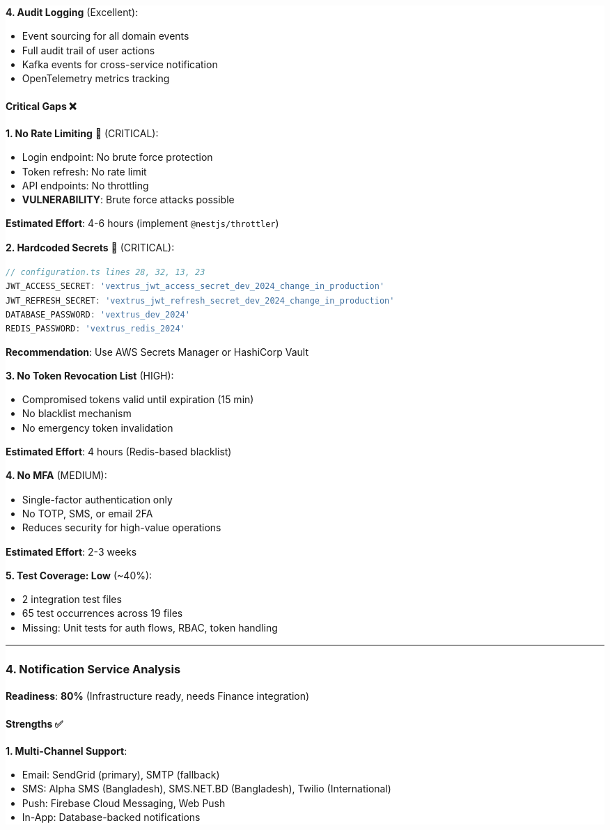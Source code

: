 **4. Audit Logging** (Excellent):
- Event sourcing for all domain events
- Full audit trail of user actions
- Kafka events for cross-service notification
- OpenTelemetry metrics tracking

#### Critical Gaps ❌

**1. No Rate Limiting** 🔴 (CRITICAL):
- Login endpoint: No brute force protection
- Token refresh: No rate limit
- API endpoints: No throttling
- **VULNERABILITY**: Brute force attacks possible

**Estimated Effort**: 4-6 hours (implement `@nestjs/throttler`)

**2. Hardcoded Secrets** 🔴 (CRITICAL):
```typescript
// configuration.ts lines 28, 32, 13, 23
JWT_ACCESS_SECRET: 'vextrus_jwt_access_secret_dev_2024_change_in_production'
JWT_REFRESH_SECRET: 'vextrus_jwt_refresh_secret_dev_2024_change_in_production'
DATABASE_PASSWORD: 'vextrus_dev_2024'
REDIS_PASSWORD: 'vextrus_redis_2024'
```

**Recommendation**: Use AWS Secrets Manager or HashiCorp Vault

**3. No Token Revocation List** (HIGH):
- Compromised tokens valid until expiration (15 min)
- No blacklist mechanism
- No emergency token invalidation

**Estimated Effort**: 4 hours (Redis-based blacklist)

**4. No MFA** (MEDIUM):
- Single-factor authentication only
- No TOTP, SMS, or email 2FA
- Reduces security for high-value operations

**Estimated Effort**: 2-3 weeks

**5. Test Coverage: Low** (~40%):
- 2 integration test files
- 65 test occurrences across 19 files
- Missing: Unit tests for auth flows, RBAC, token handling

---

### 4. Notification Service Analysis

**Readiness**: **80%** (Infrastructure ready, needs Finance integration)

#### Strengths ✅

**1. Multi-Channel Support**:
- Email: SendGrid (primary), SMTP (fallback)
- SMS: Alpha SMS (Bangladesh), SMS.NET.BD (Bangladesh), Twilio (International)
- Push: Firebase Cloud Messaging, Web Push
- In-App: Database-backed notifications
